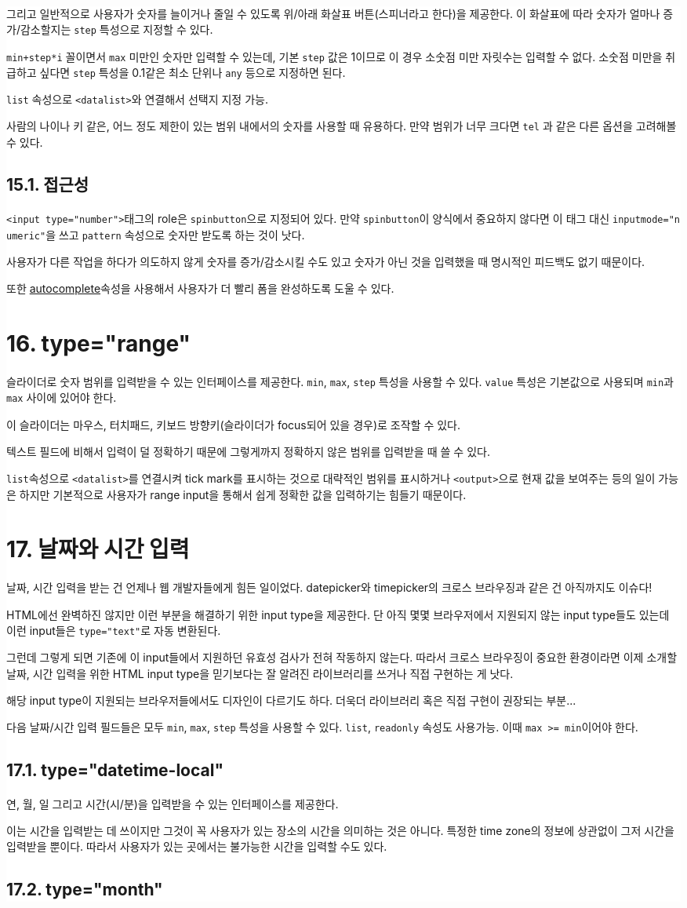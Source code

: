 그리고 일반적으로 사용자가 숫자를 늘이거나 줄일 수 있도록 위/아래 화살표 버튼(스피너라고 한다)을 제공한다. 이 화살표에 따라 숫자가 얼마나 증가/감소할지는 `step` 특성으로 지정할 수 있다.

`min+step*i` 꼴이면서 `max` 미만인 숫자만 입력할 수 있는데, 기본 `step` 값은 1이므로 이 경우 소숫점 미만 자릿수는 입력할 수 없다. 소숫점 미만을 취급하고 싶다면 `step` 특성을 0.1같은 최소 단위나 `any` 등으로 지정하면 된다.

`list` 속성으로 `<datalist>`와 연결해서 선택지 지정 가능.

사람의 나이나 키 같은, 어느 정도 제한이 있는 범위 내에서의 숫자를 사용할 때 유용하다. 만약 범위가 너무 크다면 `tel` 과 같은 다른 옵션을 고려해볼 수 있다.

## 15.1. 접근성

`<input type="number">`태그의 role은 `spinbutton`으로 지정되어 있다. 만약 `spinbutton`이 양식에서 중요하지 않다면 이 태그 대신 `inputmode="numeric"`을 쓰고 `pattern` 속성으로 숫자만 받도록 하는 것이 낫다. 

사용자가 다른 작업을 하다가 의도하지 않게 숫자를 증가/감소시킬 수도 있고 숫자가 아닌 것을 입력했을 때 명시적인 피드백도 없기 때문이다.

또한 [autocomplete](https://developer.mozilla.org/ko/docs/Web/HTML/Attributes/autocomplete)속성을 사용해서 사용자가 더 빨리 폼을 완성하도록 도울 수 있다.

# 16. type="range"

슬라이더로 숫자 범위를 입력받을 수 있는 인터페이스를 제공한다. `min`, `max`, `step` 특성을 사용할 수 있다. `value` 특성은 기본값으로 사용되며 `min`과 `max` 사이에 있어야 한다.

이 슬라이더는 마우스, 터치패드, 키보드 방향키(슬라이더가 focus되어 있을 경우)로 조작할 수 있다.

텍스트 필드에 비해서 입력이 덜 정확하기 때문에 그렇게까지 정확하지 않은 범위를 입력받을 때 쓸 수 있다. 

`list`속성으로 `<datalist>`를 연결시켜 tick mark를 표시하는 것으로 대략적인 범위를 표시하거나 `<output>`으로 현재 값을 보여주는 등의 일이 가능은 하지만 기본적으로 사용자가 range input을 통해서 쉽게 정확한 값을 입력하기는 힘들기 때문이다.

# 17. 날짜와 시간 입력

날짜, 시간 입력을 받는 건 언제나 웹 개발자들에게 힘든 일이었다. datepicker와 timepicker의 크로스 브라우징과 같은 건 아직까지도 이슈다! 

HTML에선 완벽하진 않지만 이런 부분을 해결하기 위한 input type을 제공한다. 단 아직 몇몇 브라우저에서 지원되지 않는 input type들도 있는데 이런 input들은 `type="text"`로 자동 변환된다. 

그런데 그렇게 되면 기존에 이 input들에서 지원하던 유효성 검사가 전혀 작동하지 않는다. 따라서 크로스 브라우징이 중요한 환경이라면 이제 소개할 날짜, 시간 입력을 위한 HTML input type을 믿기보다는 잘 알려진 라이브러리를 쓰거나 직접 구현하는 게 낫다.

해당 input type이 지원되는 브라우저들에서도 디자인이 다르기도 하다. 더욱더 라이브러리 혹은 직접 구현이 권장되는 부분...

다음 날짜/시간 입력 필드들은 모두 `min`, `max`, `step` 특성을 사용할 수 있다. `list`, `readonly` 속성도 사용가능. 이때 `max >= min`이어야 한다.

## 17.1. type="datetime-local"

연, 월, 일 그리고 시간(시/분)을 입력받을 수 있는 인터페이스를 제공한다. 

이는 시간을 입력받는 데 쓰이지만 그것이 꼭 사용자가 있는 장소의 시간을 의미하는 것은 아니다. 특정한 time zone의 정보에 상관없이 그저 시간을 입력받을 뿐이다. 따라서 사용자가 있는 곳에서는 불가능한 시간을 입력할 수도 있다.

## 17.2. type="month"
